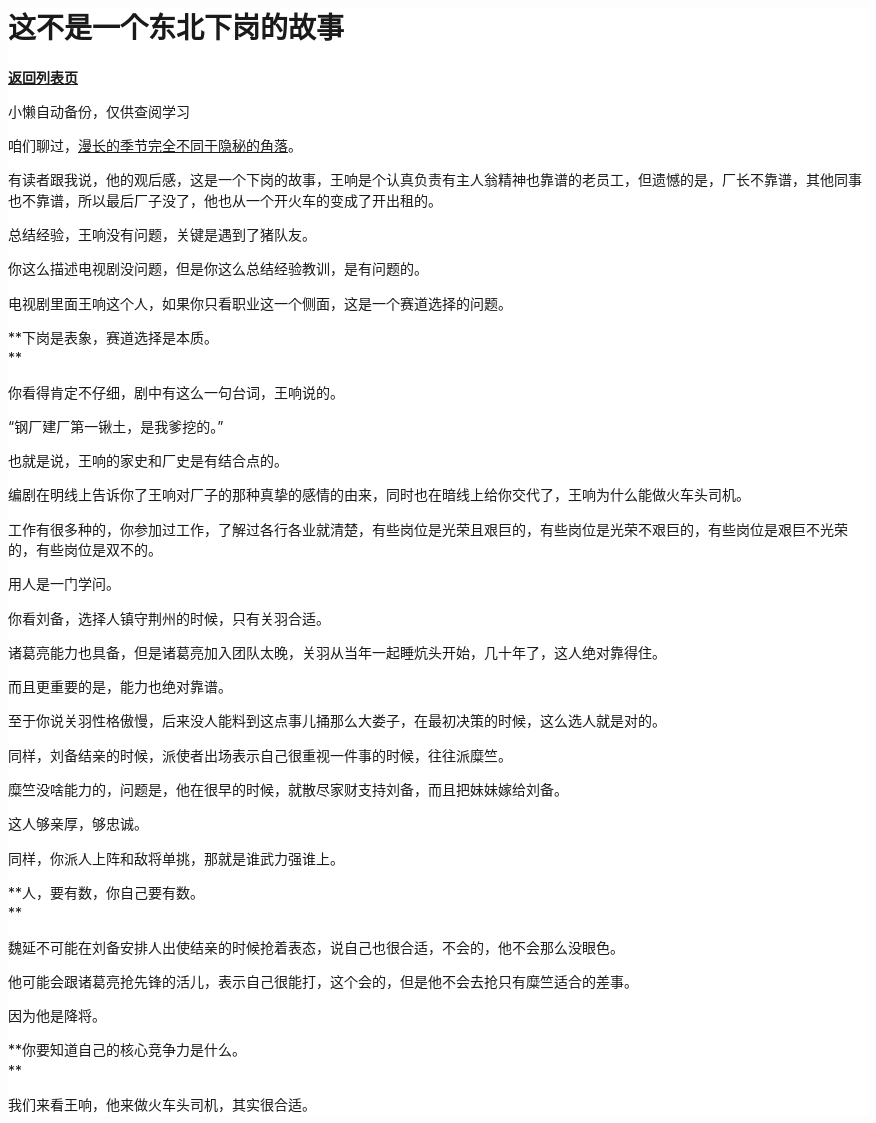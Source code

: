 # 这不是一个东北下岗的故事

[**返回列表页**](/gzh/记忆承载)

小懒自动备份，仅供查阅学习

咱们聊过，[漫长的季节完全不同于隐秘的角落](http://mp.weixin.qq.com/s?__biz=MzU0MjYwNDU2Mw==&mid=2247510695&idx=1&sn=15bc7556897ecbbf2387eef8d85e30dd&chksm=fb1ac6dbcc6d4fcd8abfee21e89069567c9984fb72a4cfa2759690cddfb212f1e1af2dda4138&scene=21#wechat_redirect)。  

有读者跟我说，他的观后感，这是一个下岗的故事，王响是个认真负责有主人翁精神也靠谱的老员工，但遗憾的是，厂长不靠谱，其他同事也不靠谱，所以最后厂子没了，他也从一个开火车的变成了开出租的。

总结经验，王响没有问题，关键是遇到了猪队友。  

你这么描述电视剧没问题，但是你这么总结经验教训，是有问题的。  

电视剧里面王响这个人，如果你只看职业这一个侧面，这是一个赛道选择的问题。  

 **下岗是表象，赛道选择是本质。  
**

你看得肯定不仔细，剧中有这么一句台词，王响说的。

“钢厂建厂第一锹土，是我爹挖的。”  

也就是说，王响的家史和厂史是有结合点的。  

编剧在明线上告诉你了王响对厂子的那种真挚的感情的由来，同时也在暗线上给你交代了，王响为什么能做火车头司机。  

工作有很多种的，你参加过工作，了解过各行各业就清楚，有些岗位是光荣且艰巨的，有些岗位是光荣不艰巨的，有些岗位是艰巨不光荣的，有些岗位是双不的。  

用人是一门学问。  

你看刘备，选择人镇守荆州的时候，只有关羽合适。

诸葛亮能力也具备，但是诸葛亮加入团队太晚，关羽从当年一起睡炕头开始，几十年了，这人绝对靠得住。  

而且更重要的是，能力也绝对靠谱。  

至于你说关羽性格傲慢，后来没人能料到这点事儿捅那么大娄子，在最初决策的时候，这么选人就是对的。

同样，刘备结亲的时候，派使者出场表示自己很重视一件事的时候，往往派糜竺。  

糜竺没啥能力的，问题是，他在很早的时候，就散尽家财支持刘备，而且把妹妹嫁给刘备。  

这人够亲厚，够忠诚。  

同样，你派人上阵和敌将单挑，那就是谁武力强谁上。  

 **人，要有数，你自己要有数。  
**

魏延不可能在刘备安排人出使结亲的时候抢着表态，说自己也很合适，不会的，他不会那么没眼色。  

他可能会跟诸葛亮抢先锋的活儿，表示自己很能打，这个会的，但是他不会去抢只有糜竺适合的差事。  

因为他是降将。  

 **你要知道自己的核心竞争力是什么。  
**

我们来看王响，他来做火车头司机，其实很合适。  

